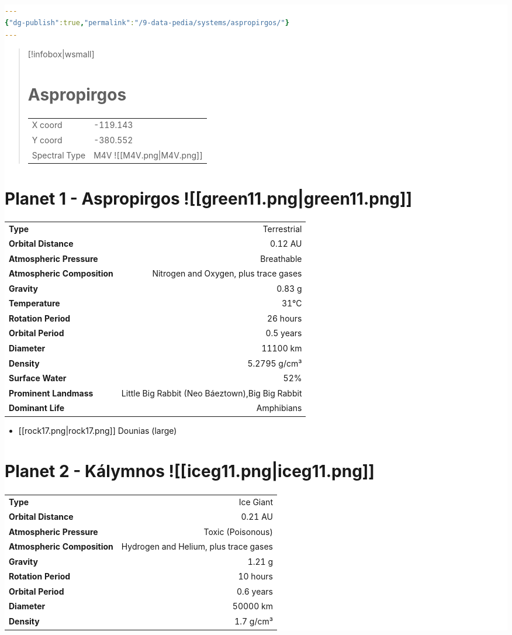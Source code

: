 ```yaml
---
{"dg-publish":true,"permalink":"/9-data-pedia/systems/aspropirgos/"}
---
```


> [!infobox|wsmall]
> # Aspropirgos
> | | |
> | - | - |
> | X coord | -119.143 |
> | Y coord| -380.552 |
> | Spectral Type | M4V ![[M4V.png\|M4V.png]] |

# Planet 1 - Aspropirgos ![[green11.png\|green11.png]]
|                             |                           |
| --------------------------- | -------------------------:|
| **Type**                    |             Terrestrial |
| **Orbital Distance**        |   0.12 AU |
| **Atmospheric Pressure**    |       Breathable |
| **Atmospheric Composition** |      Nitrogen and Oxygen, plus trace gases |
| **Gravity**                 |        0.83 g |
| **Temperature**             |    31°C |
| **Rotation Period**         |  26 hours |
| **Orbital Period** | 0.5 years |
| **Diameter**                |      11100 km | 
| **Density**                 |    5.2795 g/cm³ |
| **Surface Water**           |           52% | 
| **Prominent Landmass**      |         Little Big Rabbit (Neo Báeztown),Big Big Rabbit | 
| **Dominant Life**           |         Amphibians |



- [[rock17.png\|rock17.png]] Dounias (large)

# Planet 2 - Kálymnos ![[iceg11.png\|iceg11.png]]
|                             |                           |
| --------------------------- | -------------------------:|
| **Type**                    |             Ice Giant |
| **Orbital Distance**        |   0.21 AU |
| **Atmospheric Pressure**    |       Toxic (Poisonous) |
| **Atmospheric Composition** |      Hydrogen and Helium, plus trace gases |
| **Gravity**                 |        1.21 g |
| **Rotation Period**         |  10 hours |
| **Orbital Period** | 0.6 years |
| **Diameter**                |      50000 km | 
| **Density**                 |    1.7 g/cm³ |
